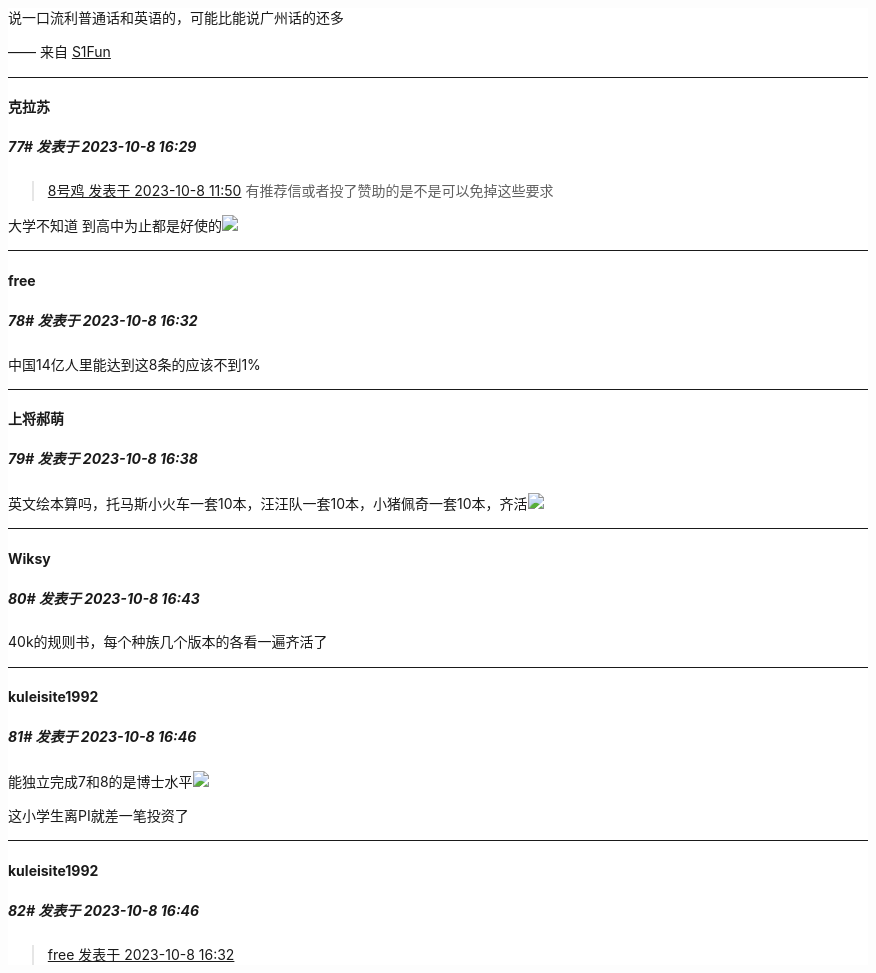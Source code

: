 说一口流利普通话和英语的，可能比能说广州话的还多

—— 来自 [S1Fun](https://s1fun.koalcat.com)


*****

####  克拉苏  
##### 77#       发表于 2023-10-8 16:29

<blockquote><a href="httphttps://bbs.saraba1st.com/2b/forum.php?mod=redirect&amp;goto=findpost&amp;pid=62652242&amp;ptid=2155920" target="_blank">8号鸡 发表于 2023-10-8 11:50</a>
有推荐信或者投了赞助的是不是可以免掉这些要求</blockquote>
大学不知道 到高中为止都是好使的<img src="https://static.saraba1st.com/image/smiley/face2017/057.png" referrerpolicy="no-referrer">

*****

####  free  
##### 78#       发表于 2023-10-8 16:32

中国14亿人里能达到这8条的应该不到1%


*****

####  上将郝萌  
##### 79#       发表于 2023-10-8 16:38

英文绘本算吗，托马斯小火车一套10本，汪汪队一套10本，小猪佩奇一套10本，齐活<img src="https://static.saraba1st.com/image/smiley/face2017/067.png" referrerpolicy="no-referrer">

*****

####  Wiksy  
##### 80#       发表于 2023-10-8 16:43

40k的规则书，每个种族几个版本的各看一遍齐活了


*****

####  kuleisite1992  
##### 81#       发表于 2023-10-8 16:46

能独立完成7和8的是博士水平<img src="https://static.saraba1st.com/image/smiley/face2017/067.png" referrerpolicy="no-referrer">

这小学生离PI就差一笔投资了

*****

####  kuleisite1992  
##### 82#       发表于 2023-10-8 16:46

<blockquote><a href="httphttps://bbs.saraba1st.com/2b/forum.php?mod=redirect&amp;goto=findpost&amp;pid=62655434&amp;ptid=2155920" target="_blank">free 发表于 2023-10-8 16:32</a>
